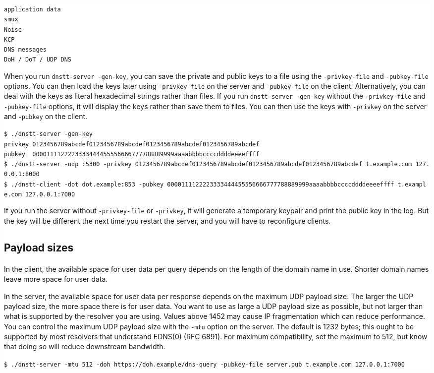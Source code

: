 ```
application data
smux
Noise
KCP
DNS messages
DoH / DoT / UDP DNS
```

When you run `dnstt-server -gen-key`, you can save the private and
public keys to a file using the `-privkey-file` and `-pubkey-file`
options. You can then load the keys later using `-privkey-file` on the
server and `-pubkey-file` on the client. Alternatively, you can deal
with the keys as literal hexadecimal strings rather than files. If you
run `dnstt-server -gen-key` without the `-privkey-file` and
`-pubkey-file` options, it will display the keys rather than save them
to files. You can then use the keys with `-privkey` on the server and
`-pubkey` on the client.
```
$ ./dnstt-server -gen-key
privkey 0123456789abcdef0123456789abcdef0123456789abcdef0123456789abcdef
pubkey  0000111122223333444455556666777788889999aaaabbbbccccddddeeeeffff
$ ./dnstt-server -udp :5300 -privkey 0123456789abcdef0123456789abcdef0123456789abcdef0123456789abcdef t.example.com 127.0.0.1:8000
$ ./dnstt-client -dot dot.example:853 -pubkey 0000111122223333444455556666777788889999aaaabbbbccccddddeeeeffff t.example.com 127.0.0.1:7000
```
If you run the server without `-privkey-file` or `-privkey`, it will
generate a temporary keypair and print the public key in the log. But
the key will be different the next time you restart the server, and you
will have to reconfigure clients.


## Payload sizes

In the client, the available space for user data per query depends on
the length of the domain name in use. Shorter domain names leave more
space for user data.

In the server, the available space for user data per response depends on
the maximum UDP payload size. The larger the UDP payload size, the more
space there is for user data. You want to use as large a UDP payload
size as possible, but not larger than what is supported by the resolver
you are using. Values above 1452 may cause IP fragmentation which can
reduce performance. You can control the maximum UDP payload size with
the `-mtu` option on the server. The default is 1232 bytes; this ought
to be supported by most resolvers that understand EDNS(0) (RFC 6891).
For maximum compatibility, set the maximum to 512, but know that doing
so will reduce downstream bandwidth.
```
$ ./dnstt-server -mtu 512 -doh https://doh.example/dns-query -pubkey-file server.pub t.example.com 127.0.0.1:7000
```
